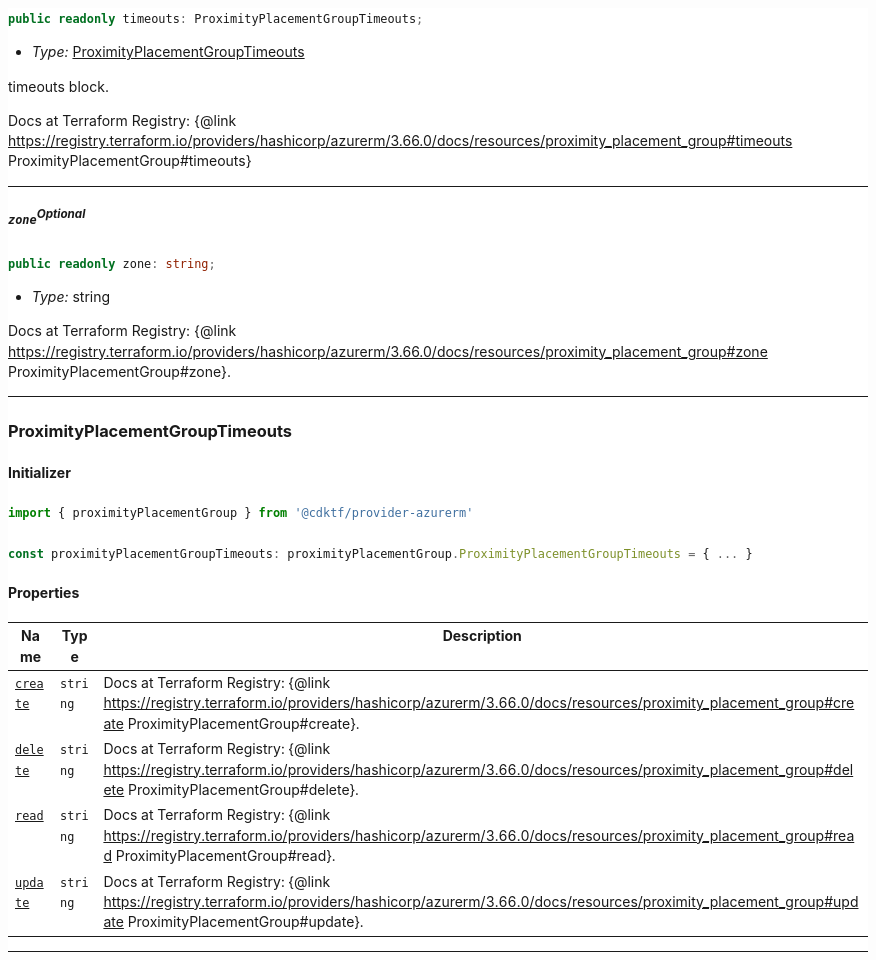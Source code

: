 ```typescript
public readonly timeouts: ProximityPlacementGroupTimeouts;
```

- *Type:* <a href="#@cdktf/provider-azurerm.proximityPlacementGroup.ProximityPlacementGroupTimeouts">ProximityPlacementGroupTimeouts</a>

timeouts block.

Docs at Terraform Registry: {@link https://registry.terraform.io/providers/hashicorp/azurerm/3.66.0/docs/resources/proximity_placement_group#timeouts ProximityPlacementGroup#timeouts}

---

##### `zone`<sup>Optional</sup> <a name="zone" id="@cdktf/provider-azurerm.proximityPlacementGroup.ProximityPlacementGroupConfig.property.zone"></a>

```typescript
public readonly zone: string;
```

- *Type:* string

Docs at Terraform Registry: {@link https://registry.terraform.io/providers/hashicorp/azurerm/3.66.0/docs/resources/proximity_placement_group#zone ProximityPlacementGroup#zone}.

---

### ProximityPlacementGroupTimeouts <a name="ProximityPlacementGroupTimeouts" id="@cdktf/provider-azurerm.proximityPlacementGroup.ProximityPlacementGroupTimeouts"></a>

#### Initializer <a name="Initializer" id="@cdktf/provider-azurerm.proximityPlacementGroup.ProximityPlacementGroupTimeouts.Initializer"></a>

```typescript
import { proximityPlacementGroup } from '@cdktf/provider-azurerm'

const proximityPlacementGroupTimeouts: proximityPlacementGroup.ProximityPlacementGroupTimeouts = { ... }
```

#### Properties <a name="Properties" id="Properties"></a>

| **Name** | **Type** | **Description** |
| --- | --- | --- |
| <code><a href="#@cdktf/provider-azurerm.proximityPlacementGroup.ProximityPlacementGroupTimeouts.property.create">create</a></code> | <code>string</code> | Docs at Terraform Registry: {@link https://registry.terraform.io/providers/hashicorp/azurerm/3.66.0/docs/resources/proximity_placement_group#create ProximityPlacementGroup#create}. |
| <code><a href="#@cdktf/provider-azurerm.proximityPlacementGroup.ProximityPlacementGroupTimeouts.property.delete">delete</a></code> | <code>string</code> | Docs at Terraform Registry: {@link https://registry.terraform.io/providers/hashicorp/azurerm/3.66.0/docs/resources/proximity_placement_group#delete ProximityPlacementGroup#delete}. |
| <code><a href="#@cdktf/provider-azurerm.proximityPlacementGroup.ProximityPlacementGroupTimeouts.property.read">read</a></code> | <code>string</code> | Docs at Terraform Registry: {@link https://registry.terraform.io/providers/hashicorp/azurerm/3.66.0/docs/resources/proximity_placement_group#read ProximityPlacementGroup#read}. |
| <code><a href="#@cdktf/provider-azurerm.proximityPlacementGroup.ProximityPlacementGroupTimeouts.property.update">update</a></code> | <code>string</code> | Docs at Terraform Registry: {@link https://registry.terraform.io/providers/hashicorp/azurerm/3.66.0/docs/resources/proximity_placement_group#update ProximityPlacementGroup#update}. |

---
